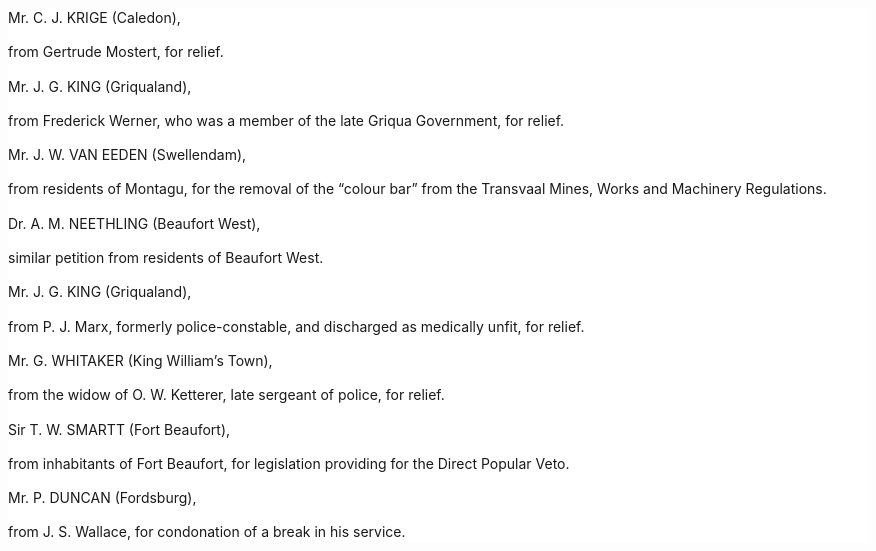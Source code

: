 <from>Mr. <person refersTo="hansard_za">C. J. KRIGE</person> (Caledon),</from>

<p>from Gertrude Mostert, for relief.</p>

</speech>

<speech by="#king">

<from>Mr. <person refersTo="hansard_za">J. G. KING</person> (Griqualand),</from>

<p>from Frederick Werner, who was a member of the late Griqua Government, for relief.</p>

</speech>

<speech by="#van_eeden">

<from>Mr. <person refersTo="hansard_za">J. W. VAN EEDEN</person> (Swellendam),</from>

<p>from residents of Montagu, for the removal of the &#x201C;colour bar&#x201D; from the Transvaal Mines, Works and Machinery Regulations.</p>

</speech>

<speech by="#neethling">

<from>Dr. <person refersTo="hansard_za">A. M. NEETHLING</person> (Beaufort West),</from>

<p>similar petition from residents of Beaufort West.</p>

</speech>

<speech by="#king">

<from>Mr. <person refersTo="hansard_za">J. G. KING</person> (Griqualand),</from>

<p>from P. J. Marx, formerly police-constable, and discharged as medically unfit, for relief.</p>

</speech>

<speech by="#whitaker">

<from>Mr. <person refersTo="hansard_za">G. WHITAKER</person> (King William&#x2019;s Town),</from>

<p>from the widow of O. W. Ketterer, late sergeant of police, for relief.</p>

</speech>

<speech by="#smartt">

<from>Sir <person refersTo="hansard_za">T. W. SMARTT</person> (Fort Beaufort),</from>

<p>from inhabitants of Fort Beaufort, for legislation providing for the Direct Popular Veto.</p>

</speech>

<speech by="#duncan">

<from>Mr. <person refersTo="hansard_za">P. DUNCAN</person> (Fordsburg),</from>

<p>from J. S. Wallace, for condonation of a break in his service.</p>

</speech>

<speech by="#jagger">
